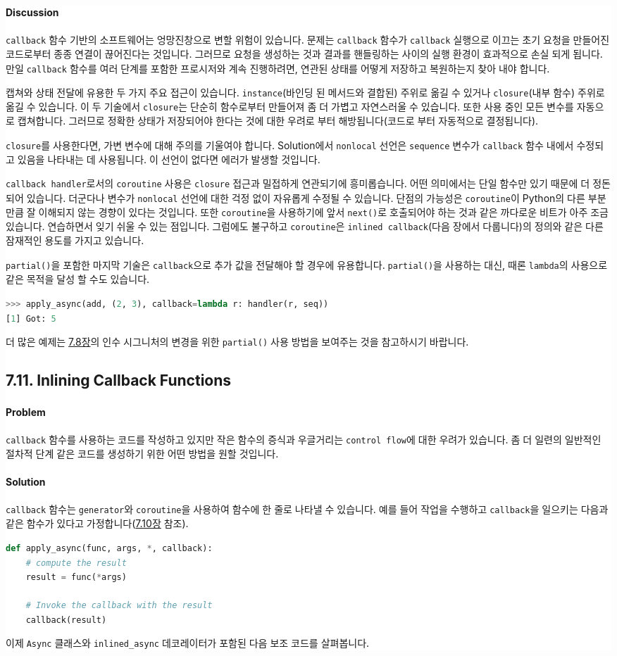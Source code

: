 #### Discussion

`callback` 함수 기반의 소프트웨어는 엉망진창으로 변할 위험이 있습니다.
문제는 `callback` 함수가 `callback` 실행으로 이끄는 초기 요청을 만들어진 코드로부터 종종 연결이 끊어진다는 것입니다.
그러므로 요청을 생성하는 것과 결과를 핸들링하는 사이의 실행 환경이 효과적으로 손실 되게 됩니다.
만일 `callback` 함수를 여러 단계를 포함한 프로시저와 계속 진행하려면, 연관된 상태를 어떻게 저장하고 복원하는지 찾아 내야 합니다.

캡쳐와 상태 전달에 유용한 두 가지 주요 접근이 있습니다.
`instance`(바인딩 된 메서드와 결합된) 주위로 옮길 수 있거나 `closure`(내부 함수) 주위로 옮길 수 있습니다.
이 두 기술에서 `closure`는 단순히 함수로부터 만들어져 좀 더 가볍고 자연스러울 수 있습니다. 또한 사용 중인 모든 변수를 자동으로 캡쳐합니다.
그러므로 정확한 상태가 저장되어야 한다는 것에 대한 우려로 부터 해방됩니다(코드로 부터 자동적으로 결정됩니다).

`closure`를 사용한다면, 가변 변수에 대해 주의를 기울여야 합니다. Solution에서 `nonlocal` 선언은 `sequence` 변수가 `callback` 함수 내에서 수정되고 있음을 나타내는 데 사용됩니다. 이 선언이 없다면 에러가 발생할 것입니다.

`callback handler`로서의 `coroutine` 사용은 `closure` 접근과 밀접하게 연관되기에 흥미롭습니다.
어떤 의미에서는 단일 함수만 있기 때문에 더 정돈되어 있습니다.
더군다나 변수가 `nonlocal` 선언에 대한 걱정 없이 자유롭게 수정될 수 있습니다.
단점의 가능성은 `coroutine`이 Python의 다른 부분만큼 잘 이해되지 않는 경향이 있다는 것입니다.
또한 `coroutine`을 사용하기에 앞서 `next()`로 호출되어야 하는 것과 같은 까다로운 비트가 아주 조금 있습니다. 연습하면서 잊기 쉬울 수 있는 점입니다.
그럼에도 불구하고 `coroutine`은 `inlined callback`(다음 장에서 다룹니다)의 정의와 같은 다른 잠재적인 용도를 가지고 있습니다.

`partial()`을 포함한 마지막 기술은 `callback`으로 추가 값을 전달해야 할 경우에 유용합니다. `partial()`을 사용하는 대신, 때론 `lambda`의 사용으로 같은 목적을 달성 할 수도 있습니다.

```python
>>> apply_async(add, (2, 3), callback=lambda r: handler(r, seq))
[1] Got: 5
```

더 많은 예제는 [7.8장](#78-making-an-n-argument-callable-work-as-a-callable-with-fewer-arguments)의 인수 시그니처의 변경을 위한 `partial()` 사용 방법을 보여주는 것을 참고하시기 바랍니다.

## 7.11. Inlining Callback Functions

#### Problem

`callback` 함수를 사용하는 코드를 작성하고 있지만 작은 함수의 증식과 우글거리는 `control flow`에 대한 우려가 있습니다.
좀 더 일련의 일반적인 절차적 단계 같은 코드를 생성하기 위한 어떤 방법을 원할 것입니다.

#### Solution

`callback` 함수는 `generator`와 `coroutine`을 사용하여 함수에 한 줄로 나타낼 수 있습니다.
예를 들어 작업을 수행하고 `callback`을 일으키는 다음과 같은 함수가 있다고 가정합니다([7.10장](#710-carrying-extra-state-with-callback-functions) 참조).

```python
def apply_async(func, args, *, callback):
    # compute the result
    result = func(*args)

    # Invoke the callback with the result
    callback(result)
```

이제 `Async` 클래스와 `inlined_async` 데코레이터가 포함된 다음 보조 코드를 살펴봅니다.
